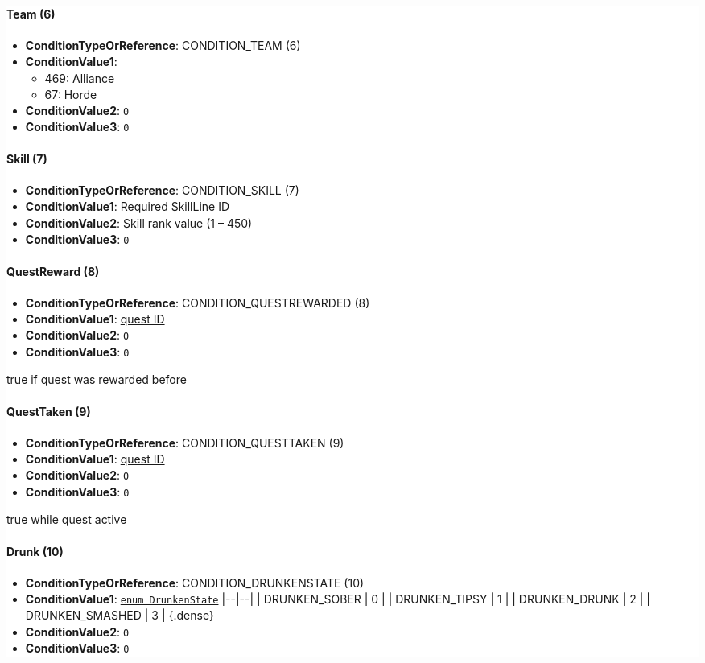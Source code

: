 #### Team (6)
* **ConditionTypeOrReference**:
CONDITION_TEAM (6)
* **ConditionValue1**:
  * 469: Alliance
  * 67: Horde
* **ConditionValue2**:
`0`
* **ConditionValue3**:
`0`
#### Skill (7)
* **ConditionTypeOrReference**:
CONDITION_SKILL (7)
* **ConditionValue1**:
Required [SkillLine ID](/files/DBC/335/skillline#id)
* **ConditionValue2**:
Skill rank value (1 &ndash; 450)
* **ConditionValue3**:
`0`
#### QuestReward (8)
* **ConditionTypeOrReference**:
CONDITION_QUESTREWARDED (8)
* **ConditionValue1**:
[quest ID](/database/335/world/quest_template#id)
* **ConditionValue2**:
`0`
* **ConditionValue3**:
`0`

true if quest was rewarded before
#### QuestTaken (9)
* **ConditionTypeOrReference**:
CONDITION_QUESTTAKEN (9)
* **ConditionValue1**:
[quest ID](/database/335/world/quest_template#id)
* **ConditionValue2**:
`0`
* **ConditionValue3**:
`0`

true while quest active
#### Drunk (10)
* **ConditionTypeOrReference**:
CONDITION_DRUNKENSTATE (10)
* **ConditionValue1**:
[`enum DrunkenState`](https://github.com/TrinityCore/TrinityCore/blob/3.3.5/src/server/game/Entities/Player/Player.h#L319-L325)
  |--|--|
  | DRUNKEN_SOBER | 0 |
  | DRUNKEN_TIPSY | 1 |
  | DRUNKEN_DRUNK | 2 |
  | DRUNKEN_SMASHED | 3 |
  {.dense}
* **ConditionValue2**:
`0`
* **ConditionValue3**:
`0`
